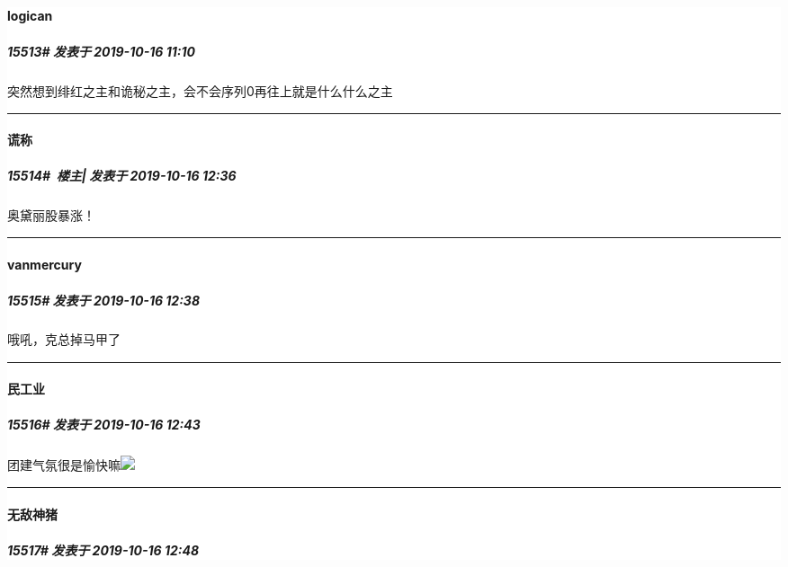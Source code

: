 ####  logican  
##### 15513#       发表于 2019-10-16 11:10




突然想到绯红之主和诡秘之主，会不会序列0再往上就是什么什么之主







-----

####  谎称  
##### 15514#         楼主| 发表于 2019-10-16 12:36




奥黛丽股暴涨！







-----

####  vanmercury  
##### 15515#       发表于 2019-10-16 12:38




哦吼，克总掉马甲了







-----

####  民工业  
##### 15516#       发表于 2019-10-16 12:43




团建气氛很是愉快嘛<img src="https://static.saraba1st.com/image/smiley/face2017/067.png" referrerpolicy="no-referrer">







-----

####  无敌神猪  
##### 15517#       发表于 2019-10-16 12:48



